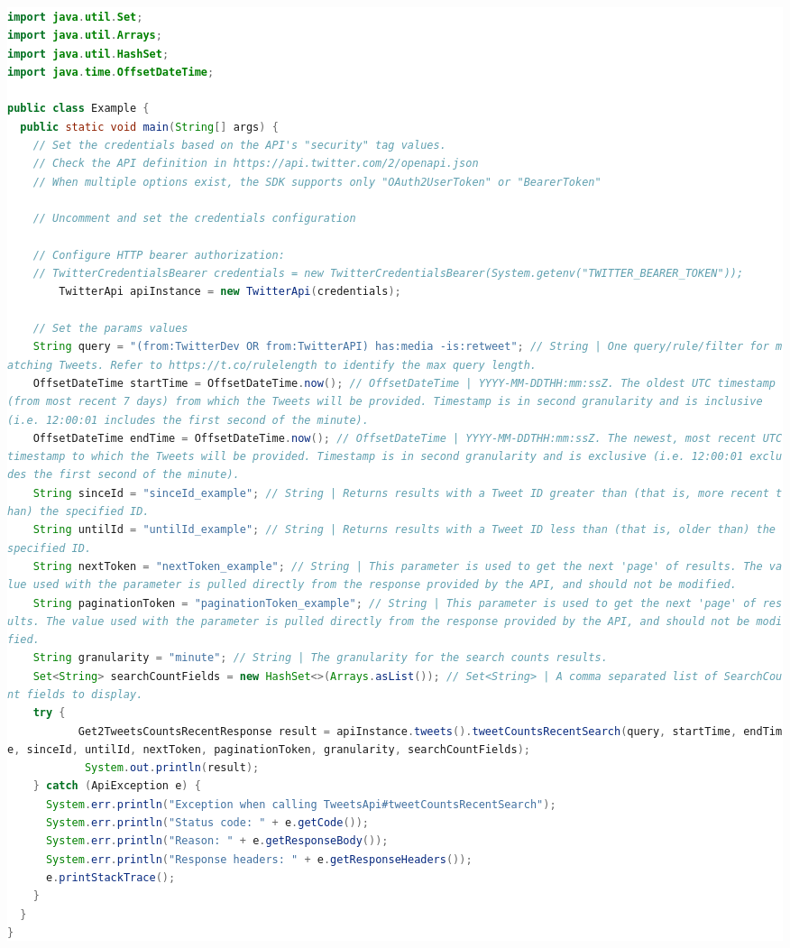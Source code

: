 ```java
import java.util.Set;
import java.util.Arrays;
import java.util.HashSet;
import java.time.OffsetDateTime;

public class Example {
  public static void main(String[] args) {
    // Set the credentials based on the API's "security" tag values.
    // Check the API definition in https://api.twitter.com/2/openapi.json
    // When multiple options exist, the SDK supports only "OAuth2UserToken" or "BearerToken"

    // Uncomment and set the credentials configuration
      
    // Configure HTTP bearer authorization:
    // TwitterCredentialsBearer credentials = new TwitterCredentialsBearer(System.getenv("TWITTER_BEARER_TOKEN"));
        TwitterApi apiInstance = new TwitterApi(credentials);

    // Set the params values
    String query = "(from:TwitterDev OR from:TwitterAPI) has:media -is:retweet"; // String | One query/rule/filter for matching Tweets. Refer to https://t.co/rulelength to identify the max query length.
    OffsetDateTime startTime = OffsetDateTime.now(); // OffsetDateTime | YYYY-MM-DDTHH:mm:ssZ. The oldest UTC timestamp (from most recent 7 days) from which the Tweets will be provided. Timestamp is in second granularity and is inclusive (i.e. 12:00:01 includes the first second of the minute).
    OffsetDateTime endTime = OffsetDateTime.now(); // OffsetDateTime | YYYY-MM-DDTHH:mm:ssZ. The newest, most recent UTC timestamp to which the Tweets will be provided. Timestamp is in second granularity and is exclusive (i.e. 12:00:01 excludes the first second of the minute).
    String sinceId = "sinceId_example"; // String | Returns results with a Tweet ID greater than (that is, more recent than) the specified ID.
    String untilId = "untilId_example"; // String | Returns results with a Tweet ID less than (that is, older than) the specified ID.
    String nextToken = "nextToken_example"; // String | This parameter is used to get the next 'page' of results. The value used with the parameter is pulled directly from the response provided by the API, and should not be modified.
    String paginationToken = "paginationToken_example"; // String | This parameter is used to get the next 'page' of results. The value used with the parameter is pulled directly from the response provided by the API, and should not be modified.
    String granularity = "minute"; // String | The granularity for the search counts results.
    Set<String> searchCountFields = new HashSet<>(Arrays.asList()); // Set<String> | A comma separated list of SearchCount fields to display.
    try {
           Get2TweetsCountsRecentResponse result = apiInstance.tweets().tweetCountsRecentSearch(query, startTime, endTime, sinceId, untilId, nextToken, paginationToken, granularity, searchCountFields);
            System.out.println(result);
    } catch (ApiException e) {
      System.err.println("Exception when calling TweetsApi#tweetCountsRecentSearch");
      System.err.println("Status code: " + e.getCode());
      System.err.println("Reason: " + e.getResponseBody());
      System.err.println("Response headers: " + e.getResponseHeaders());
      e.printStackTrace();
    }
  }
}
```
